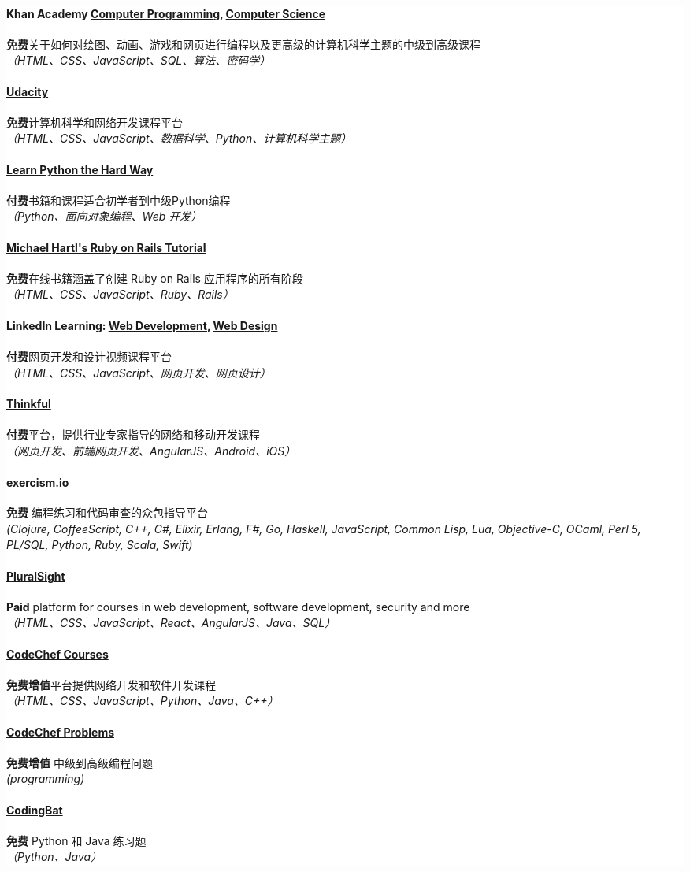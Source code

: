 #### Khan Academy [Computer Programming](https://www.khanacademy.org/computing/computer-programming), [Computer Science](https://www.khanacademy.org/computing/computer-science)
**免费**关于如何对绘图、动画、游戏和网页进行编程以及更高级的计算机科学主题的中级到高级课程\
*（HTML、CSS、JavaScript、SQL、算法、密码学）*

#### [Udacity](https://www.udacity.com/)
**免费**计算机科学和网络开发课程平台\
*（HTML、CSS、JavaScript、数据科学、Python、计算机科学主题）*

#### [Learn Python the Hard Way](https://learnpythonthehardway.org/book/)
**付费**书籍和课程适合初学者到中级Python编程\
*（Python、面向对象编程、Web 开发）*

#### [Michael Hartl's Ruby on Rails Tutorial](https://www.railstutorial.org/book)
**免费**在线书籍涵盖了创建 Ruby on Rails 应用程序的所有阶段\
*（HTML、CSS、JavaScript、Ruby、Rails）*

#### LinkedIn Learning: [Web Development](https://www.linkedin.com/learning/topics/web-development), [Web Design](https://www.linkedin.com/learning/topics/web-design)
**付费**网页开发和设计视频课程平台\
*（HTML、CSS、JavaScript、网页开发、网页设计）*

#### [Thinkful](https://www.thinkful.com/)
**付费**平台，提供行业专家指导的网络和移动开发课程\
*（网页开发、前端网页开发、AngularJS、Android、iOS）*

#### [exercism.io](https://exercism.io/)
**免费** 编程练习和代码审查的众包指导平台\
*(Clojure, CoffeeScript, C++, C#, Elixir, Erlang, F#, Go, Haskell, JavaScript, Common Lisp, Lua, Objective-C, OCaml, Perl 5, PL/SQL, Python, Ruby, Scala, Swift)*

#### [PluralSight](https://www.pluralsight.com/browse)
**Paid** platform for courses in web development, software development, security and more\
*（HTML、CSS、JavaScript、React、AngularJS、Java、SQL）*

#### [CodeChef Courses](https://www.codechef.com/learn)
**免费增值**平台提供网络开发和软件开发课程\
*（HTML、CSS、JavaScript、Python、Java、C++）*

#### [CodeChef Problems](https://www.codechef.com/problems/easy/)
**免费增值** 中级到高级编程问题\
*(programming)*

#### [CodingBat](https://codingbat.com/)
**免费** Python 和 Java 练习题\
*（Python、Java）*
